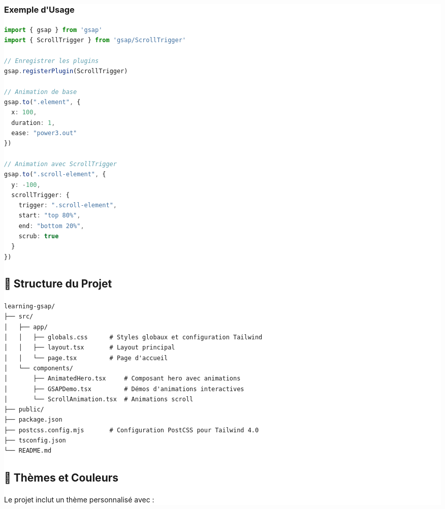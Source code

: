 ### Exemple d'Usage

```typescript
import { gsap } from 'gsap'
import { ScrollTrigger } from 'gsap/ScrollTrigger'

// Enregistrer les plugins
gsap.registerPlugin(ScrollTrigger)

// Animation de base
gsap.to(".element", {
  x: 100,
  duration: 1,
  ease: "power3.out"
})

// Animation avec ScrollTrigger
gsap.to(".scroll-element", {
  y: -100,
  scrollTrigger: {
    trigger: ".scroll-element",
    start: "top 80%",
    end: "bottom 20%",
    scrub: true
  }
})
```

## 📁 Structure du Projet

```
learning-gsap/
├── src/
│   ├── app/
│   │   ├── globals.css      # Styles globaux et configuration Tailwind
│   │   ├── layout.tsx       # Layout principal
│   │   └── page.tsx         # Page d'accueil
│   └── components/
│       ├── AnimatedHero.tsx     # Composant hero avec animations
│       ├── GSAPDemo.tsx         # Démos d'animations interactives
│       └── ScrollAnimation.tsx  # Animations scroll
├── public/
├── package.json
├── postcss.config.mjs       # Configuration PostCSS pour Tailwind 4.0
├── tsconfig.json
└── README.md
```

## 🎨 Thèmes et Couleurs

Le projet inclut un thème personnalisé avec :
